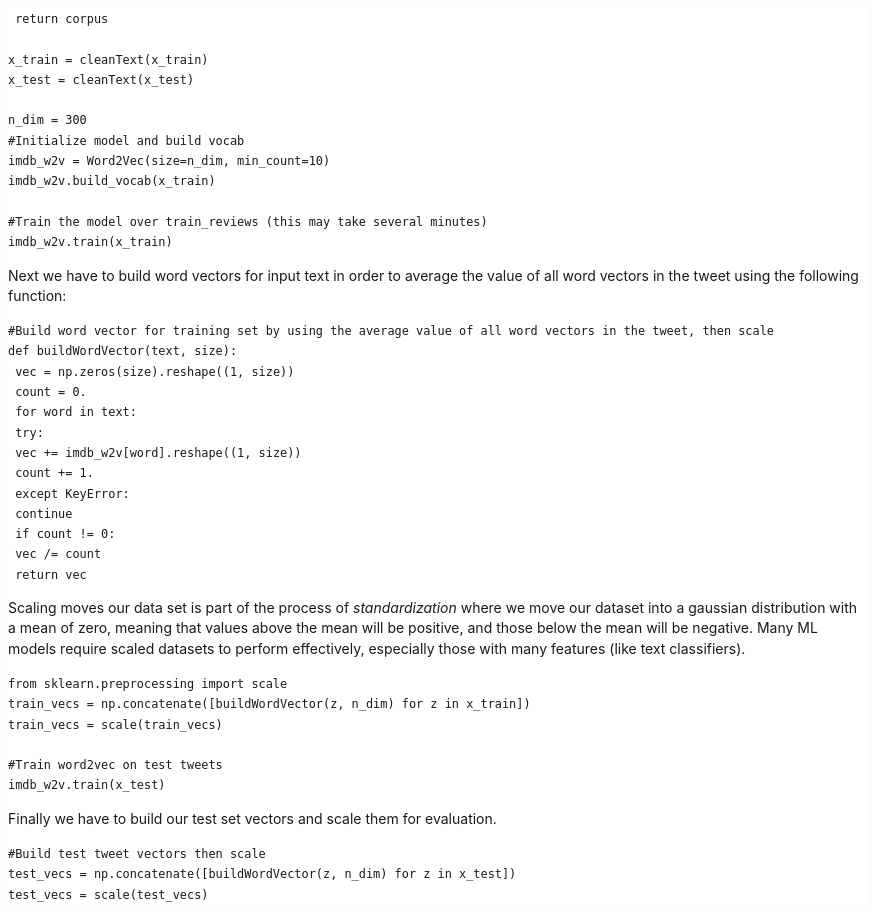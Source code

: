 ```
 return corpus

x_train = cleanText(x_train)
x_test = cleanText(x_test)

n_dim = 300
#Initialize model and build vocab
imdb_w2v = Word2Vec(size=n_dim, min_count=10)
imdb_w2v.build_vocab(x_train)

#Train the model over train_reviews (this may take several minutes)
imdb_w2v.train(x_train)
```

Next we have to build word vectors for input text in order to average the value of all word vectors in the tweet using the following function:

```
#Build word vector for training set by using the average value of all word vectors in the tweet, then scale
def buildWordVector(text, size):
 vec = np.zeros(size).reshape((1, size))
 count = 0.
 for word in text:
 try:
 vec += imdb_w2v[word].reshape((1, size))
 count += 1.
 except KeyError:
 continue
 if count != 0:
 vec /= count
 return vec
```

Scaling moves our data set is part of the process of _standardization_ where we move our dataset into a gaussian distribution with a mean of zero, meaning that values above the mean will be positive, and those below the mean will be negative. Many ML models require scaled datasets to perform effectively, especially those with many features (like text classifiers).

```
from sklearn.preprocessing import scale
train_vecs = np.concatenate([buildWordVector(z, n_dim) for z in x_train])
train_vecs = scale(train_vecs)

#Train word2vec on test tweets
imdb_w2v.train(x_test)
```

Finally we have to build our test set vectors and scale them for evaluation.

```
#Build test tweet vectors then scale
test_vecs = np.concatenate([buildWordVector(z, n_dim) for z in x_test])
test_vecs = scale(test_vecs)
```
